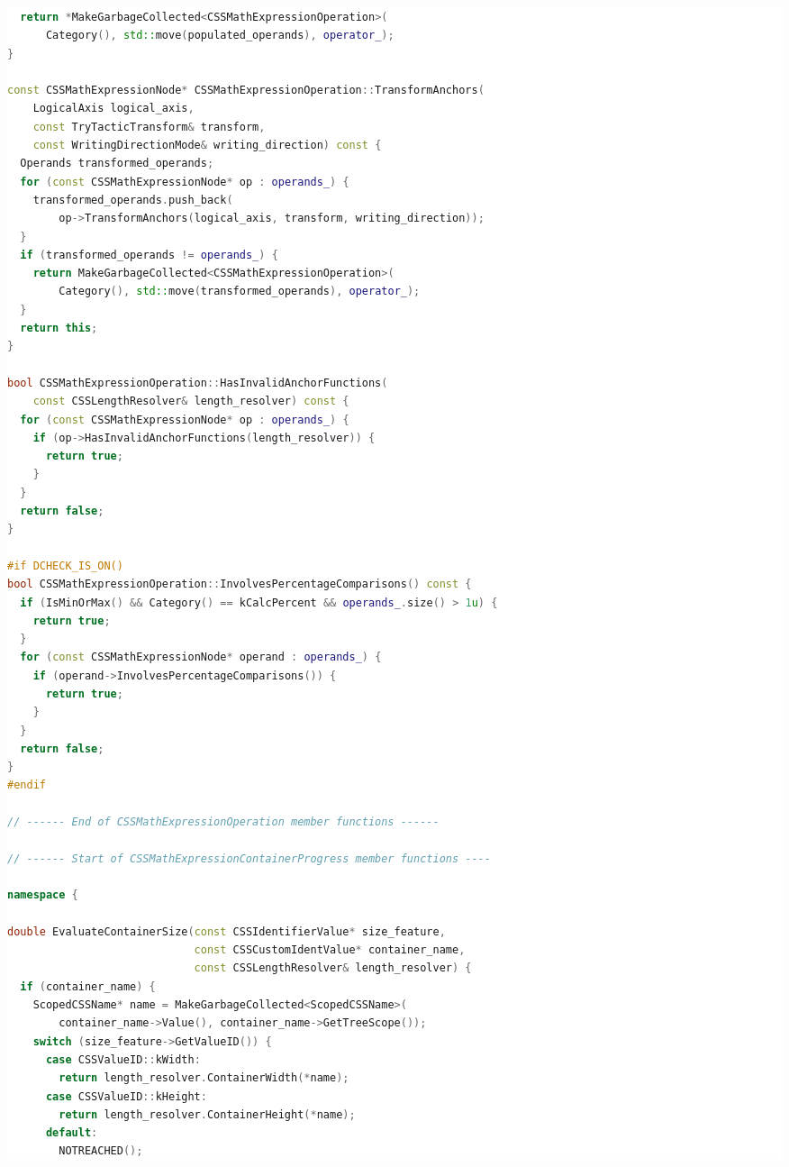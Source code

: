 ```cpp
  return *MakeGarbageCollected<CSSMathExpressionOperation>(
      Category(), std::move(populated_operands), operator_);
}

const CSSMathExpressionNode* CSSMathExpressionOperation::TransformAnchors(
    LogicalAxis logical_axis,
    const TryTacticTransform& transform,
    const WritingDirectionMode& writing_direction) const {
  Operands transformed_operands;
  for (const CSSMathExpressionNode* op : operands_) {
    transformed_operands.push_back(
        op->TransformAnchors(logical_axis, transform, writing_direction));
  }
  if (transformed_operands != operands_) {
    return MakeGarbageCollected<CSSMathExpressionOperation>(
        Category(), std::move(transformed_operands), operator_);
  }
  return this;
}

bool CSSMathExpressionOperation::HasInvalidAnchorFunctions(
    const CSSLengthResolver& length_resolver) const {
  for (const CSSMathExpressionNode* op : operands_) {
    if (op->HasInvalidAnchorFunctions(length_resolver)) {
      return true;
    }
  }
  return false;
}

#if DCHECK_IS_ON()
bool CSSMathExpressionOperation::InvolvesPercentageComparisons() const {
  if (IsMinOrMax() && Category() == kCalcPercent && operands_.size() > 1u) {
    return true;
  }
  for (const CSSMathExpressionNode* operand : operands_) {
    if (operand->InvolvesPercentageComparisons()) {
      return true;
    }
  }
  return false;
}
#endif

// ------ End of CSSMathExpressionOperation member functions ------

// ------ Start of CSSMathExpressionContainerProgress member functions ----

namespace {

double EvaluateContainerSize(const CSSIdentifierValue* size_feature,
                             const CSSCustomIdentValue* container_name,
                             const CSSLengthResolver& length_resolver) {
  if (container_name) {
    ScopedCSSName* name = MakeGarbageCollected<ScopedCSSName>(
        container_name->Value(), container_name->GetTreeScope());
    switch (size_feature->GetValueID()) {
      case CSSValueID::kWidth:
        return length_resolver.ContainerWidth(*name);
      case CSSValueID::kHeight:
        return length_resolver.ContainerHeight(*name);
      default:
        NOTREACHED();
```